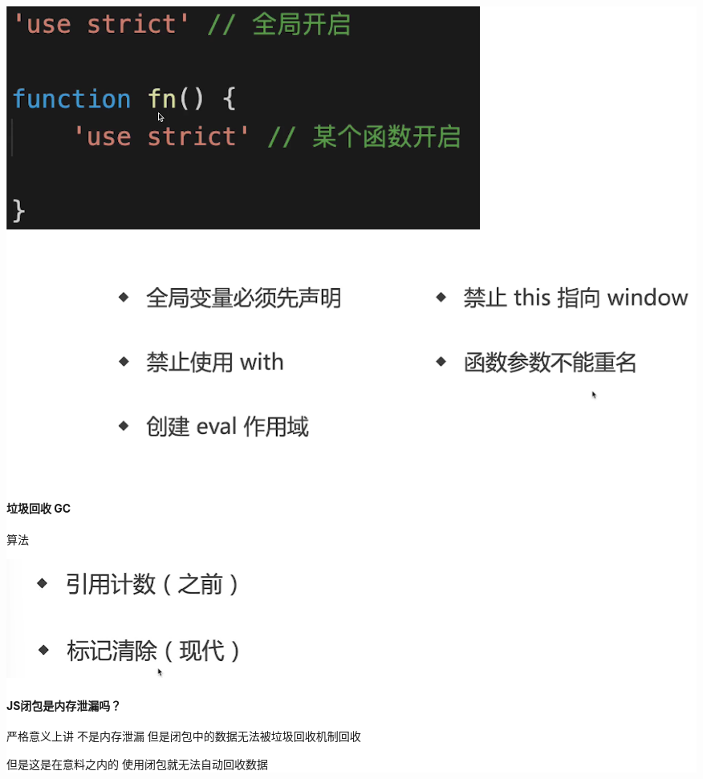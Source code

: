 ![image-20220312094601910](面试题.assets/image-20220312094601910.png)

![image-20220312094736099](面试题.assets/image-20220312094736099.png)

#### 垃圾回收 GC

算法

![image-20220312103745376](面试题.assets/image-20220312103745376.png)

#### JS闭包是内存泄漏吗？

严格意义上讲 不是内存泄漏  但是闭包中的数据无法被垃圾回收机制回收

但是这是在意料之内的 使用闭包就无法自动回收数据
